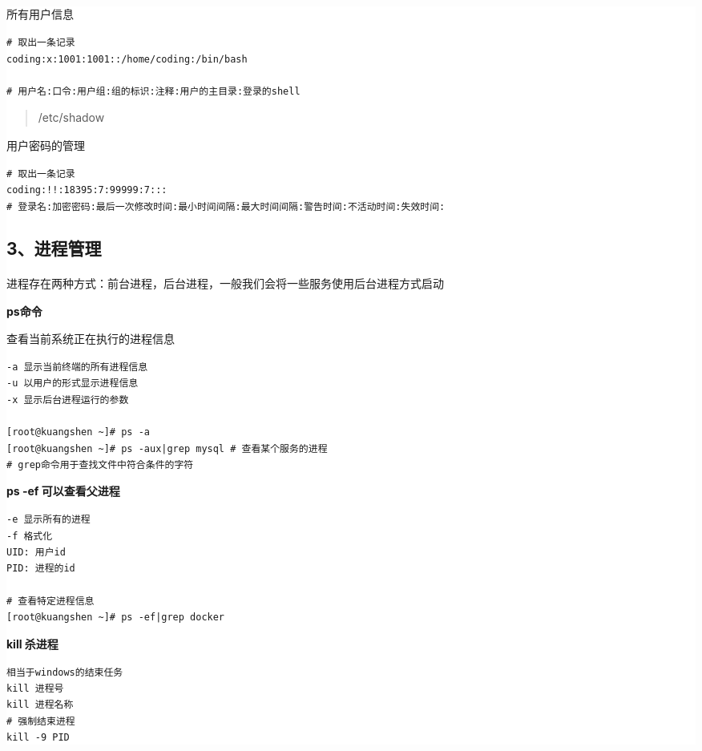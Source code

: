 所有用户信息

```shell
# 取出一条记录
coding:x:1001:1001::/home/coding:/bin/bash

# 用户名:口令:用户组:组的标识:注释:用户的主目录:登录的shell
```



> /etc/shadow

用户密码的管理

```shell
# 取出一条记录
coding:!!:18395:7:99999:7:::
# 登录名:加密密码:最后一次修改时间:最小时间间隔:最大时间间隔:警告时间:不活动时间:失效时间:
```



## 3、进程管理

进程存在两种方式：前台进程，后台进程，一般我们会将一些服务使用后台进程方式启动

**ps命令**

查看当前系统正在执行的进程信息

```shell
-a 显示当前终端的所有进程信息
-u 以用户的形式显示进程信息
-x 显示后台进程运行的参数

[root@kuangshen ~]# ps -a
[root@kuangshen ~]# ps -aux|grep mysql # 查看某个服务的进程
# grep命令用于查找文件中符合条件的字符
```

**ps -ef 可以查看父进程**

```shell
-e 显示所有的进程
-f 格式化
UID: 用户id
PID: 进程的id

# 查看特定进程信息
[root@kuangshen ~]# ps -ef|grep docker
```

**kill 杀进程**

```shell
相当于windows的结束任务
kill 进程号
kill 进程名称
# 强制结束进程
kill -9 PID
```

